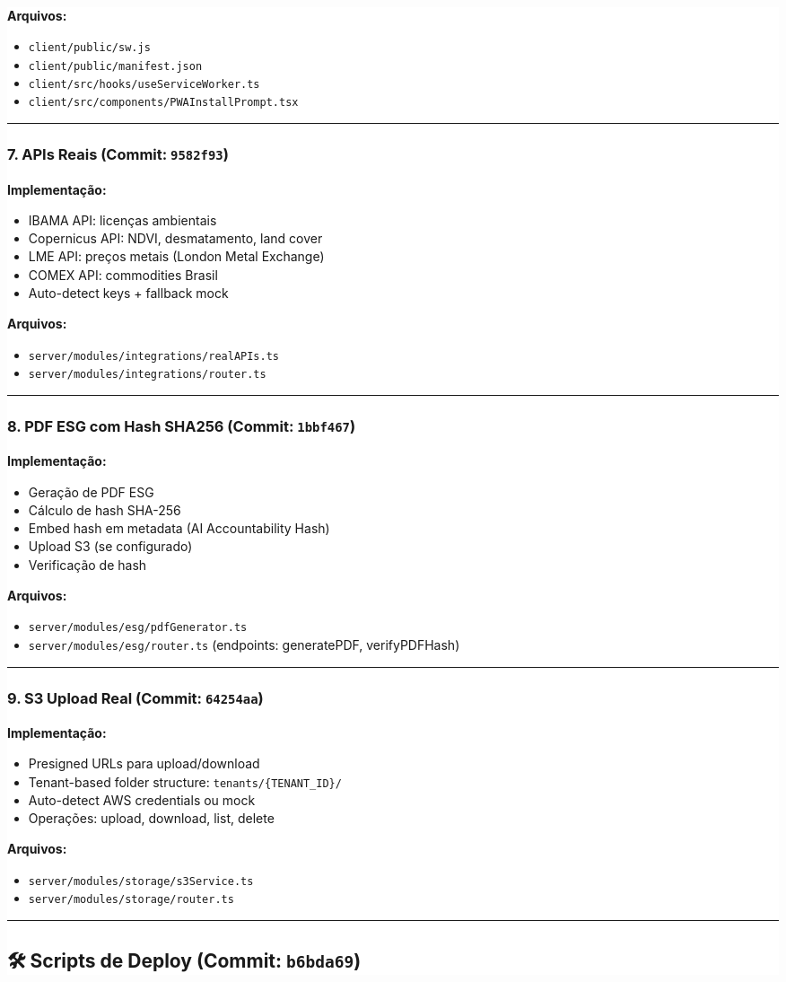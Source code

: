 **Arquivos:**
- `client/public/sw.js`
- `client/public/manifest.json`
- `client/src/hooks/useServiceWorker.ts`
- `client/src/components/PWAInstallPrompt.tsx`

---

### 7. APIs Reais (Commit: `9582f93`)

**Implementação:**
- IBAMA API: licenças ambientais
- Copernicus API: NDVI, desmatamento, land cover
- LME API: preços metais (London Metal Exchange)
- COMEX API: commodities Brasil
- Auto-detect keys + fallback mock

**Arquivos:**
- `server/modules/integrations/realAPIs.ts`
- `server/modules/integrations/router.ts`

---

### 8. PDF ESG com Hash SHA256 (Commit: `1bbf467`)

**Implementação:**
- Geração de PDF ESG
- Cálculo de hash SHA-256
- Embed hash em metadata (AI Accountability Hash)
- Upload S3 (se configurado)
- Verificação de hash

**Arquivos:**
- `server/modules/esg/pdfGenerator.ts`
- `server/modules/esg/router.ts` (endpoints: generatePDF, verifyPDFHash)

---

### 9. S3 Upload Real (Commit: `64254aa`)

**Implementação:**
- Presigned URLs para upload/download
- Tenant-based folder structure: `tenants/{TENANT_ID}/`
- Auto-detect AWS credentials ou mock
- Operações: upload, download, list, delete

**Arquivos:**
- `server/modules/storage/s3Service.ts`
- `server/modules/storage/router.ts`

---

## 🛠️ Scripts de Deploy (Commit: `b6bda69`)
